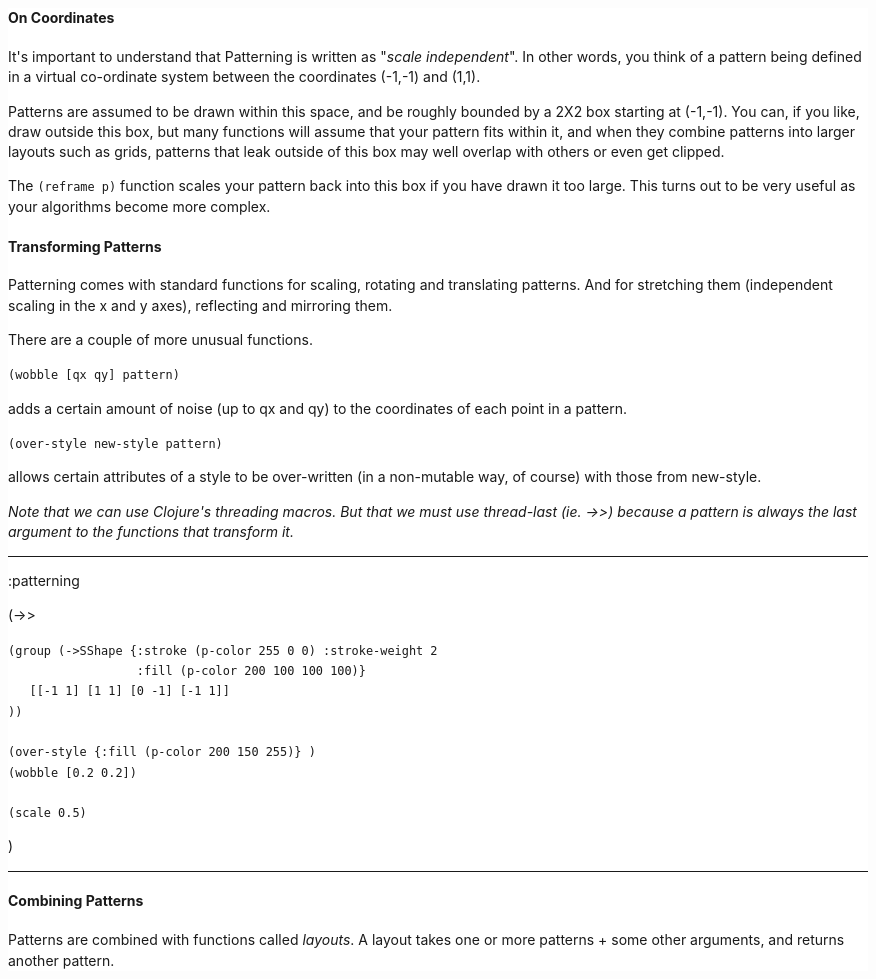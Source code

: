 #### On Coordinates

It's important to understand that Patterning is written as "*scale independent*". In other words, you think of a pattern being defined in a virtual co-ordinate system between the coordinates (-1,-1) and (1,1).

Patterns are assumed to be drawn within this space, and be roughly bounded by a 2X2 box starting at (-1,-1). You can, if you like, draw outside this box, but many functions will assume that your pattern fits within it, and when they combine patterns into larger layouts such as grids, patterns that leak outside of this box may well overlap with others or even get clipped.

The `(reframe p)` function scales your pattern back into this box if you have drawn it too large. This turns out to be very useful as your algorithms become more complex.

#### Transforming Patterns

Patterning comes with standard functions for scaling, rotating and translating patterns. And for stretching them (independent scaling in the x and y axes), reflecting and mirroring them.

There are a couple of more unusual functions.

`(wobble [qx qy] pattern)`

adds a certain amount of noise (up to qx and qy) to the coordinates of each point in a pattern.

`(over-style new-style pattern)`

allows certain attributes of a style to be over-written (in a non-mutable way, of course) with those from new-style.

*Note that we can use Clojure's threading macros. But that we must use thread-last (ie. ->>) because a pattern is always the *last* argument to the functions that transform it.*

----
:patterning

(->> 

    (group (->SShape {:stroke (p-color 255 0 0) :stroke-weight 2 
                      :fill (p-color 200 100 100 100)}
       [[-1 1] [1 1] [0 -1] [-1 1]]
    ))
       
    (over-style {:fill (p-color 200 150 255)} )
    (wobble [0.2 0.2])

    (scale 0.5)
        
)



----



#### Combining Patterns

Patterns are combined with functions called *layouts*. A layout takes one or more patterns + some other arguments, and returns another pattern.
